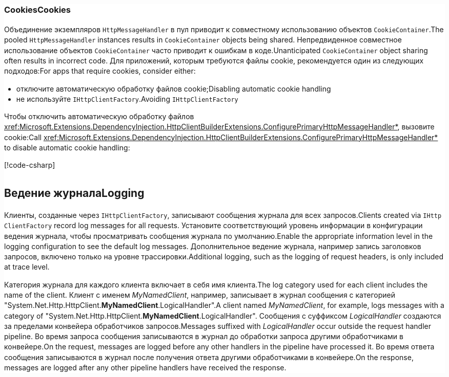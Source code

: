 ### <a name="cookies"></a><span data-ttu-id="02c23-311">Cookies</span><span class="sxs-lookup"><span data-stu-id="02c23-311">Cookies</span></span>

<span data-ttu-id="02c23-312">Объединение экземпляров `HttpMessageHandler` в пул приводит к совместному использованию объектов `CookieContainer`.</span><span class="sxs-lookup"><span data-stu-id="02c23-312">The pooled `HttpMessageHandler` instances results in `CookieContainer` objects being shared.</span></span> <span data-ttu-id="02c23-313">Непредвиденное совместное использование объектов `CookieContainer` часто приводит к ошибкам в коде.</span><span class="sxs-lookup"><span data-stu-id="02c23-313">Unanticipated `CookieContainer` object sharing often results in incorrect code.</span></span> <span data-ttu-id="02c23-314">Для приложений, которым требуются файлы cookie, рекомендуется один из следующих подходов:</span><span class="sxs-lookup"><span data-stu-id="02c23-314">For apps that require cookies, consider either:</span></span>

 - <span data-ttu-id="02c23-315">отключите автоматическую обработку файлов cookie;</span><span class="sxs-lookup"><span data-stu-id="02c23-315">Disabling automatic cookie handling</span></span>
 - <span data-ttu-id="02c23-316">не используйте `IHttpClientFactory`.</span><span class="sxs-lookup"><span data-stu-id="02c23-316">Avoiding `IHttpClientFactory`</span></span>

<span data-ttu-id="02c23-317">Чтобы отключить автоматическую обработку файлов <xref:Microsoft.Extensions.DependencyInjection.HttpClientBuilderExtensions.ConfigurePrimaryHttpMessageHandler*>, вызовите cookie:</span><span class="sxs-lookup"><span data-stu-id="02c23-317">Call <xref:Microsoft.Extensions.DependencyInjection.HttpClientBuilderExtensions.ConfigurePrimaryHttpMessageHandler*> to disable automatic cookie handling:</span></span>

[!code-csharp[](http-requests/samples/2.x/HttpClientFactorySample/Startup.cs?name=snippet13)]

## <a name="logging"></a><span data-ttu-id="02c23-318">Ведение журнала</span><span class="sxs-lookup"><span data-stu-id="02c23-318">Logging</span></span>

<span data-ttu-id="02c23-319">Клиенты, созданные через `IHttpClientFactory`, записывают сообщения журнала для всех запросов.</span><span class="sxs-lookup"><span data-stu-id="02c23-319">Clients created via `IHttpClientFactory` record log messages for all requests.</span></span> <span data-ttu-id="02c23-320">Установите соответствующий уровень информации в конфигурации ведения журнала, чтобы просматривать сообщения журнала по умолчанию.</span><span class="sxs-lookup"><span data-stu-id="02c23-320">Enable the appropriate information level in the logging configuration to see the default log messages.</span></span> <span data-ttu-id="02c23-321">Дополнительное ведение журнала, например запись заголовков запросов, включено только на уровне трассировки.</span><span class="sxs-lookup"><span data-stu-id="02c23-321">Additional logging, such as the logging of request headers, is only included at trace level.</span></span>

<span data-ttu-id="02c23-322">Категория журнала для каждого клиента включает в себя имя клиента.</span><span class="sxs-lookup"><span data-stu-id="02c23-322">The log category used for each client includes the name of the client.</span></span> <span data-ttu-id="02c23-323">Клиент с именем *MyNamedClient*, например, записывает в журнал сообщения с категорией "System.Net.Http.HttpClient.**MyNamedClient**.LogicalHandler".</span><span class="sxs-lookup"><span data-stu-id="02c23-323">A client named *MyNamedClient*, for example, logs messages with a category of "System.Net.Http.HttpClient.**MyNamedClient**.LogicalHandler".</span></span> <span data-ttu-id="02c23-324">Сообщения с суффиксом *LogicalHandler* создаются за пределами конвейера обработчиков запросов.</span><span class="sxs-lookup"><span data-stu-id="02c23-324">Messages suffixed with *LogicalHandler* occur outside the request handler pipeline.</span></span> <span data-ttu-id="02c23-325">Во время запроса сообщения записываются в журнал до обработки запроса другими обработчиками в конвейере.</span><span class="sxs-lookup"><span data-stu-id="02c23-325">On the request, messages are logged before any other handlers in the pipeline have processed it.</span></span> <span data-ttu-id="02c23-326">Во время ответа сообщения записываются в журнал после получения ответа другими обработчиками в конвейере.</span><span class="sxs-lookup"><span data-stu-id="02c23-326">On the response, messages are logged after any other pipeline handlers have received the response.</span></span>
